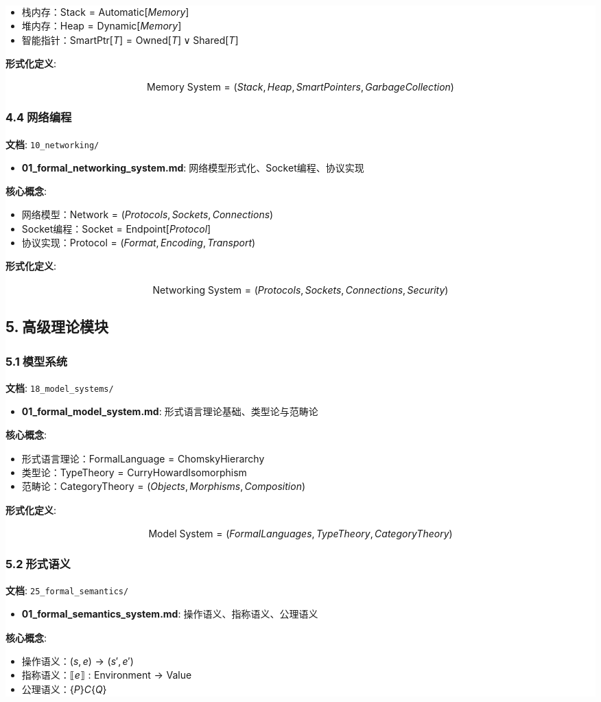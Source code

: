 - 栈内存：$\text{Stack} = \text{Automatic}[Memory]$
- 堆内存：$\text{Heap} = \text{Dynamic}[Memory]$
- 智能指针：$\text{SmartPtr}[T] = \text{Owned}[T] \lor \text{Shared}[T]$

**形式化定义**:

```math
\text{Memory System} = (Stack, Heap, SmartPointers, GarbageCollection)
```

### 4.4 网络编程

**文档**: `10_networking/`

- **01_formal_networking_system.md**: 网络模型形式化、Socket编程、协议实现

**核心概念**:

- 网络模型：$\text{Network} = (Protocols, Sockets, Connections)$
- Socket编程：$\text{Socket} = \text{Endpoint}[Protocol]$
- 协议实现：$\text{Protocol} = (Format, Encoding, Transport)$

**形式化定义**:

```math
\text{Networking System} = (Protocols, Sockets, Connections, Security)
```

## 5. 高级理论模块

### 5.1 模型系统

**文档**: `18_model_systems/`

- **01_formal_model_system.md**: 形式语言理论基础、类型论与范畴论

**核心概念**:

- 形式语言理论：$\text{FormalLanguage} = \text{ChomskyHierarchy}$
- 类型论：$\text{TypeTheory} = \text{CurryHowardIsomorphism}$
- 范畴论：$\text{CategoryTheory} = (Objects, Morphisms, Composition)$

**形式化定义**:

```math
\text{Model System} = (FormalLanguages, TypeTheory, CategoryTheory)
```

### 5.2 形式语义

**文档**: `25_formal_semantics/`

- **01_formal_semantics_system.md**: 操作语义、指称语义、公理语义

**核心概念**:

- 操作语义：$(s, e) \rightarrow (s', e')$
- 指称语义：$\llbracket e \rrbracket : \text{Environment} \rightarrow \text{Value}$
- 公理语义：$\{P\}C\{Q\}$

